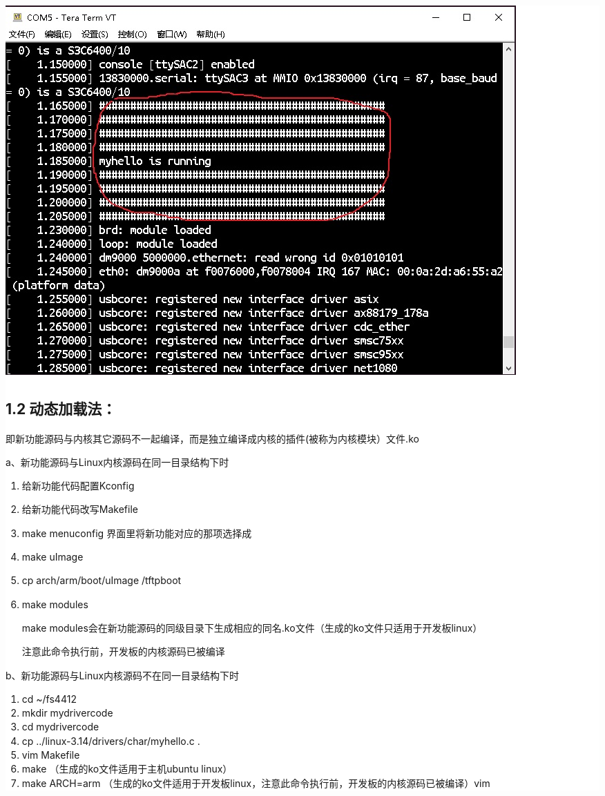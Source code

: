    ![myhello静态](.\myhello静态.jpg)

## 1.2 动态加载法：

即新功能源码与内核其它源码不一起编译，而是独立编译成内核的插件(被称为内核模块）文件.ko

a、新功能源码与Linux内核源码在同一目录结构下时

1. 给新功能代码配置Kconfig

2. 给新功能代码改写Makefile

3. make menuconfig  界面里将新功能对应的那项选择成<M>

4. make uImage

5. cp arch/arm/boot/uImage /tftpboot

6. make modules

   make modules会在新功能源码的同级目录下生成相应的同名.ko文件（生成的ko文件只适用于开发板linux）

   注意此命令执行前，开发板的内核源码已被编译
   
   

b、新功能源码与Linux内核源码不在同一目录结构下时

1. cd  ~/fs4412
2. mkdir mydrivercode
3. cd mydrivercode
4. cp  ../linux-3.14/drivers/char/myhello.c  .
5. vim Makefile
6. make    （生成的ko文件适用于主机ubuntu linux）
7. make   ARCH=arm           （生成的ko文件适用于开发板linux，注意此命令执行前，开发板的内核源码已被编译）vim

